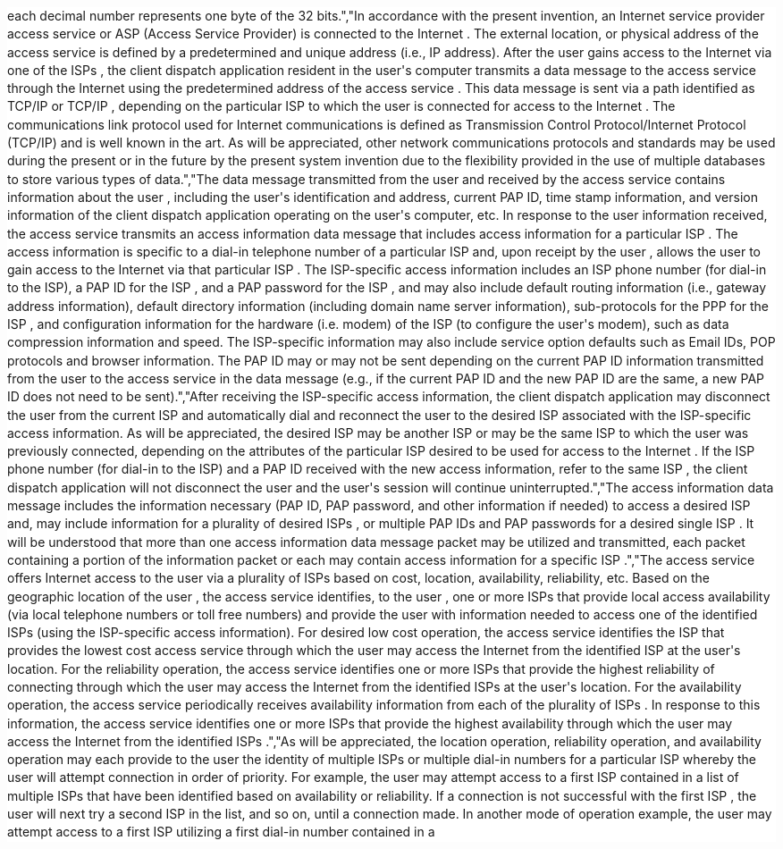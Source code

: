 each decimal number represents one byte of the 32 bits.","In accordance with the present invention, an Internet service provider access service or ASP (Access Service Provider)  is connected to the Internet . The external location, or physical address of the access service  is defined by a predetermined and unique address (i.e., IP address). After the user  gains access to the Internet  via one of the ISPs , the client dispatch application  resident in the user's computer transmits a data message to the access service  through the Internet  using the predetermined address of the access service . This data message is sent via a path identified as TCP\/IP  or TCP\/IP , depending on the particular ISP  to which the user  is connected for access to the Internet . The communications link protocol used for Internet  communications is defined as Transmission Control Protocol\/Internet Protocol (TCP\/IP) and is well known in the art. As will be appreciated, other network communications protocols and standards may be used during the present or in the future by the present system invention due to the flexibility provided in the use of multiple databases to store various types of data.","The data message transmitted from the user  and received by the access service  contains information about the user , including the user's identification and address, current PAP ID, time stamp information, and version information of the client dispatch application  operating on the user's computer, etc. In response to the user information received, the access service  transmits an access information data message that includes access information for a particular ISP . The access information is specific to a dial-in telephone number of a particular ISP  and, upon receipt by the user , allows the user  to gain access to the Internet  via that particular ISP . The ISP-specific access information includes an ISP phone number (for dial-in to the ISP), a PAP ID for the ISP , and a PAP password for the ISP , and may also include default routing information (i.e., gateway address information), default directory information (including domain name server information), sub-protocols for the PPP for the ISP , and configuration information for the hardware (i.e. modem) of the ISP  (to configure the user's modem), such as data compression information and speed. The ISP-specific information may also include service option defaults such as Email IDs, POP protocols and browser information. The PAP ID may or may not be sent depending on the current PAP ID information transmitted from the user  to the access service in the data message (e.g., if the current PAP ID and the new PAP ID are the same, a new PAP ID does not need to be sent).","After receiving the ISP-specific access information, the client dispatch application  may disconnect the user  from the current ISP  and automatically dial and reconnect the user  to the desired ISP  associated with the ISP-specific access information. As will be appreciated, the desired ISP  may be another ISP or may be the same ISP to which the user  was previously connected, depending on the attributes of the particular ISP  desired to be used for access to the Internet . If the ISP phone number (for dial-in to the ISP) and a PAP ID received with the new access information, refer to the same ISP , the client dispatch application  will not disconnect the user  and the user's session will continue uninterrupted.","The access information data message includes the information necessary (PAP ID, PAP password, and other information if needed) to access a desired ISP  and, may include information for a plurality of desired ISPs , or multiple PAP IDs and PAP passwords for a desired single ISP . It will be understood that more than one access information data message packet may be utilized and transmitted, each packet containing a portion of the information packet or each may contain access information for a specific ISP .","The access service  offers Internet  access to the user  via a plurality of ISPs  based on cost, location, availability, reliability, etc. Based on the geographic location of the user , the access service  identifies, to the user , one or more ISPs  that provide local access availability (via local telephone numbers or toll free numbers) and provide the user  with information needed to access one of the identified ISPs  (using the ISP-specific access information). For desired low cost operation, the access service  identifies the ISP  that provides the lowest cost access service through which the user  may access the Internet  from the identified ISP  at the user's location. For the reliability operation, the access service  identifies one or more ISPs  that provide the highest reliability of connecting through which the user  may access the Internet  from the identified ISPs  at the user's location. For the availability operation, the access service  periodically receives availability information from each of the plurality of ISPs . In response to this information, the access service  identifies one or more ISPs  that provide the highest availability through which the user  may access the Internet  from the identified ISPs .","As will be appreciated, the location operation, reliability operation, and availability operation may each provide to the user  the identity of multiple ISPs  or multiple dial-in numbers for a particular ISP  whereby the user  will attempt connection in order of priority. For example, the user  may attempt access to a first ISP  contained in a list of multiple ISPs  that have been identified based on availability or reliability. If a connection is not successful with the first ISP , the user  will next try a second ISP  in the list, and so on, until a connection made. In another mode of operation example, the user  may attempt access to a first ISP  utilizing a first dial-in number contained in a